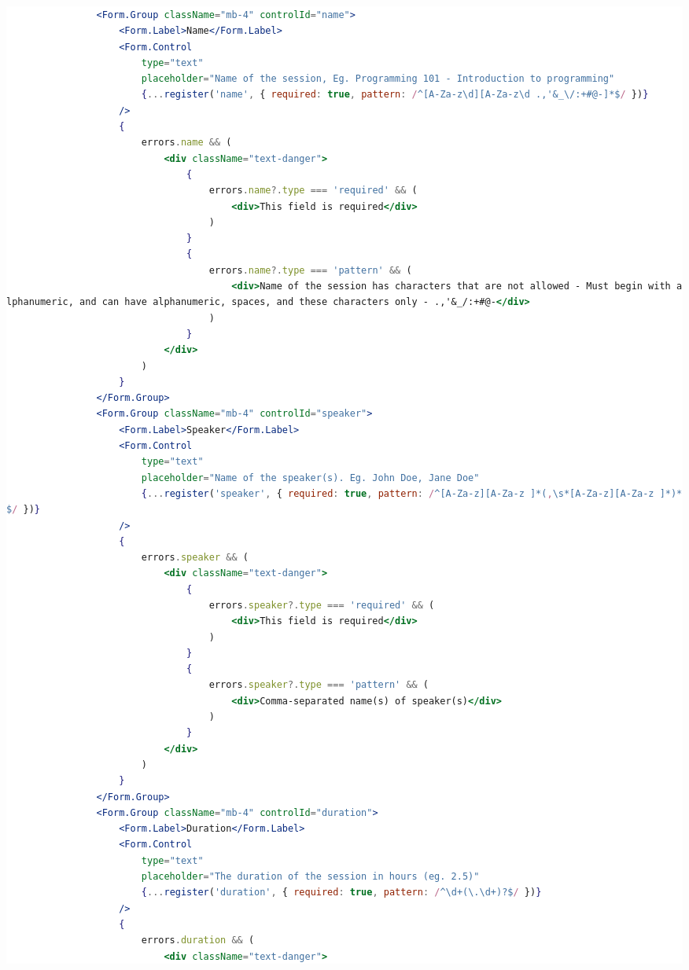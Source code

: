```jsx
                <Form.Group className="mb-4" controlId="name">
                    <Form.Label>Name</Form.Label>
                    <Form.Control
                        type="text"
                        placeholder="Name of the session, Eg. Programming 101 - Introduction to programming"
                        {...register('name', { required: true, pattern: /^[A-Za-z\d][A-Za-z\d .,'&_\/:+#@-]*$/ })}
                    />
                    {
                        errors.name && (
                            <div className="text-danger">
                                {
                                    errors.name?.type === 'required' && (
                                        <div>This field is required</div>
                                    )
                                }
                                {
                                    errors.name?.type === 'pattern' && (
                                        <div>Name of the session has characters that are not allowed - Must begin with alphanumeric, and can have alphanumeric, spaces, and these characters only - .,'&_/:+#@-</div>
                                    )
                                }
                            </div>
                        )
                    }
                </Form.Group>
                <Form.Group className="mb-4" controlId="speaker">
                    <Form.Label>Speaker</Form.Label>
                    <Form.Control
                        type="text"
                        placeholder="Name of the speaker(s). Eg. John Doe, Jane Doe"
                        {...register('speaker', { required: true, pattern: /^[A-Za-z][A-Za-z ]*(,\s*[A-Za-z][A-Za-z ]*)*$/ })}
                    />
                    {
                        errors.speaker && (
                            <div className="text-danger">
                                {
                                    errors.speaker?.type === 'required' && (
                                        <div>This field is required</div>
                                    )
                                }
                                {
                                    errors.speaker?.type === 'pattern' && (
                                        <div>Comma-separated name(s) of speaker(s)</div>
                                    )
                                }
                            </div>
                        )
                    }
                </Form.Group>
                <Form.Group className="mb-4" controlId="duration">
                    <Form.Label>Duration</Form.Label>
                    <Form.Control
                        type="text"
                        placeholder="The duration of the session in hours (eg. 2.5)"
                        {...register('duration', { required: true, pattern: /^\d+(\.\d+)?$/ })}
                    />
                    {
                        errors.duration && (
                            <div className="text-danger">
```